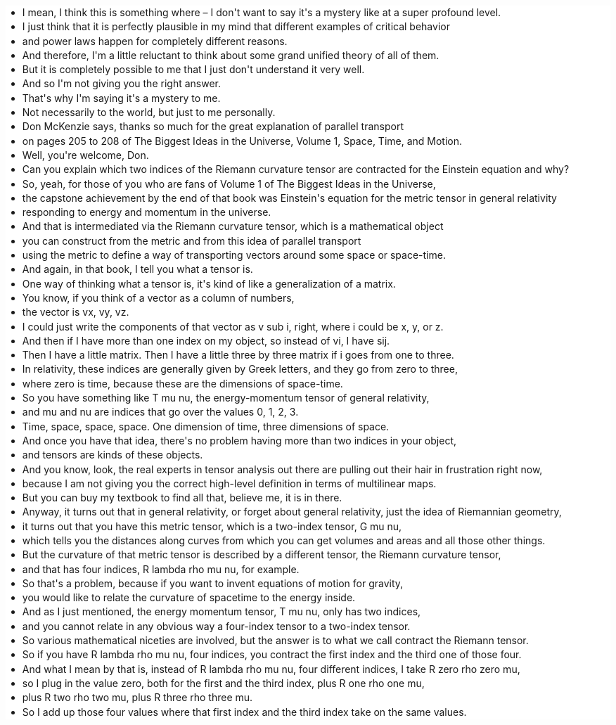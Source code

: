 *  I mean, I think this is something where – I don't want to say it's a mystery like at a super profound level.
*  I just think that it is perfectly plausible in my mind that different examples of critical behavior
*  and power laws happen for completely different reasons.
*  And therefore, I'm a little reluctant to think about some grand unified theory of all of them.
*  But it is completely possible to me that I just don't understand it very well.
*  And so I'm not giving you the right answer.
*  That's why I'm saying it's a mystery to me.
*  Not necessarily to the world, but just to me personally.
*  Don McKenzie says, thanks so much for the great explanation of parallel transport
*  on pages 205 to 208 of The Biggest Ideas in the Universe, Volume 1, Space, Time, and Motion.
*  Well, you're welcome, Don.
*  Can you explain which two indices of the Riemann curvature tensor are contracted for the Einstein equation and why?
*  So, yeah, for those of you who are fans of Volume 1 of The Biggest Ideas in the Universe,
*  the capstone achievement by the end of that book was Einstein's equation for the metric tensor in general relativity
*  responding to energy and momentum in the universe.
*  And that is intermediated via the Riemann curvature tensor, which is a mathematical object
*  you can construct from the metric and from this idea of parallel transport
*  using the metric to define a way of transporting vectors around some space or space-time.
*  And again, in that book, I tell you what a tensor is.
*  One way of thinking what a tensor is, it's kind of like a generalization of a matrix.
*  You know, if you think of a vector as a column of numbers,
*  the vector is vx, vy, vz.
*  I could just write the components of that vector as v sub i, right, where i could be x, y, or z.
*  And then if I have more than one index on my object, so instead of vi, I have sij.
*  Then I have a little matrix. Then I have a little three by three matrix if i goes from one to three.
*  In relativity, these indices are generally given by Greek letters, and they go from zero to three,
*  where zero is time, because these are the dimensions of space-time.
*  So you have something like T mu nu, the energy-momentum tensor of general relativity,
*  and mu and nu are indices that go over the values 0, 1, 2, 3.
*  Time, space, space, space. One dimension of time, three dimensions of space.
*  And once you have that idea, there's no problem having more than two indices in your object,
*  and tensors are kinds of these objects.
*  And you know, look, the real experts in tensor analysis out there are pulling out their hair in frustration right now,
*  because I am not giving you the correct high-level definition in terms of multilinear maps.
*  But you can buy my textbook to find all that, believe me, it is in there.
*  Anyway, it turns out that in general relativity, or forget about general relativity, just the idea of Riemannian geometry,
*  it turns out that you have this metric tensor, which is a two-index tensor, G mu nu,
*  which tells you the distances along curves from which you can get volumes and areas and all those other things.
*  But the curvature of that metric tensor is described by a different tensor, the Riemann curvature tensor,
*  and that has four indices, R lambda rho mu nu, for example.
*  So that's a problem, because if you want to invent equations of motion for gravity,
*  you would like to relate the curvature of spacetime to the energy inside.
*  And as I just mentioned, the energy momentum tensor, T mu nu, only has two indices,
*  and you cannot relate in any obvious way a four-index tensor to a two-index tensor.
*  So various mathematical niceties are involved, but the answer is to what we call contract the Riemann tensor.
*  So if you have R lambda rho mu nu, four indices, you contract the first index and the third one of those four.
*  And what I mean by that is, instead of R lambda rho mu nu, four different indices, I take R zero rho zero mu,
*  so I plug in the value zero, both for the first and the third index, plus R one rho one mu,
*  plus R two rho two mu, plus R three rho three mu.
*  So I add up those four values where that first index and the third index take on the same values.